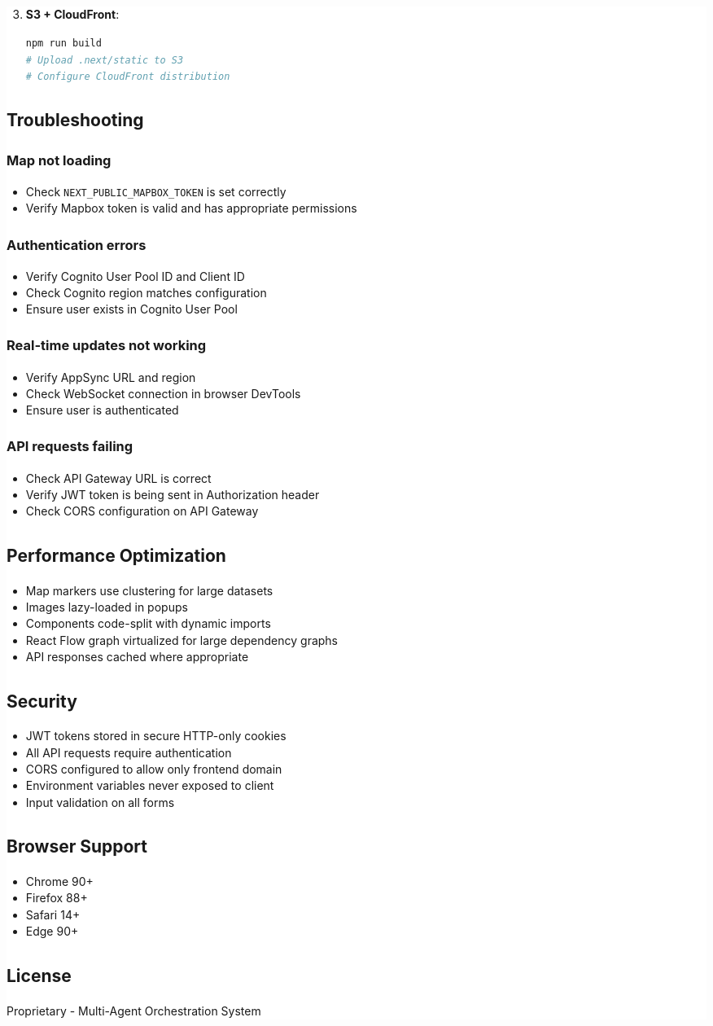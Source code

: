3. **S3 + CloudFront**:
   ```bash
   npm run build
   # Upload .next/static to S3
   # Configure CloudFront distribution
   ```

## Troubleshooting

### Map not loading
- Check `NEXT_PUBLIC_MAPBOX_TOKEN` is set correctly
- Verify Mapbox token is valid and has appropriate permissions

### Authentication errors
- Verify Cognito User Pool ID and Client ID
- Check Cognito region matches configuration
- Ensure user exists in Cognito User Pool

### Real-time updates not working
- Verify AppSync URL and region
- Check WebSocket connection in browser DevTools
- Ensure user is authenticated

### API requests failing
- Check API Gateway URL is correct
- Verify JWT token is being sent in Authorization header
- Check CORS configuration on API Gateway

## Performance Optimization

- Map markers use clustering for large datasets
- Images lazy-loaded in popups
- Components code-split with dynamic imports
- React Flow graph virtualized for large dependency graphs
- API responses cached where appropriate

## Security

- JWT tokens stored in secure HTTP-only cookies
- All API requests require authentication
- CORS configured to allow only frontend domain
- Environment variables never exposed to client
- Input validation on all forms

## Browser Support

- Chrome 90+
- Firefox 88+
- Safari 14+
- Edge 90+

## License

Proprietary - Multi-Agent Orchestration System
